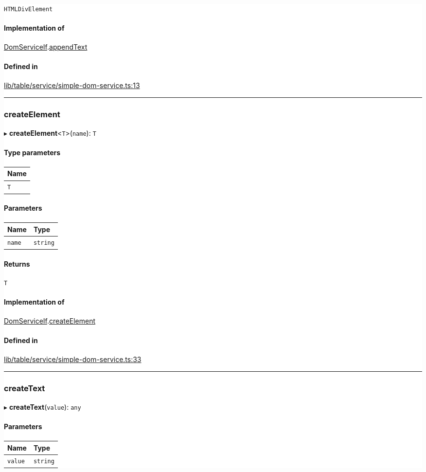 `HTMLDivElement`

#### Implementation of

[DomServiceIf](../interfaces/DomServiceIf.md).[appendText](../interfaces/DomServiceIf.md#appendtext)

#### Defined in

[lib/table/service/simple-dom-service.ts:13](https://github.com/guiexperttable/ge-table/blob/65d38fc/libs/table/src/lib/table/service/simple-dom-service.ts#L13)

___

### createElement

▸ **createElement**\<`T`\>(`name`): `T`

#### Type parameters

| Name |
| :------ |
| `T` |

#### Parameters

| Name | Type |
| :------ | :------ |
| `name` | `string` |

#### Returns

`T`

#### Implementation of

[DomServiceIf](../interfaces/DomServiceIf.md).[createElement](../interfaces/DomServiceIf.md#createelement)

#### Defined in

[lib/table/service/simple-dom-service.ts:33](https://github.com/guiexperttable/ge-table/blob/65d38fc/libs/table/src/lib/table/service/simple-dom-service.ts#L33)

___

### createText

▸ **createText**(`value`): `any`

#### Parameters

| Name | Type |
| :------ | :------ |
| `value` | `string` |
